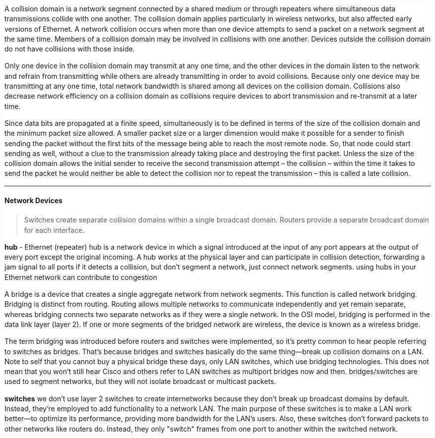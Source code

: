 A collision domain is a network segment connected by a shared medium or through repeaters where simultaneous data transmissions collide with one another. The collision domain applies particularly in wireless networks, but also affected early versions of Ethernet. A network collision occurs when more than one device attempts to send a packet on a network segment at the same time. Members of a collision domain may be involved in collisions with one another. Devices outside the collision domain do not have collisions with those inside.

Only one device in the collision domain may transmit at any one time, and the other devices in the domain listen to the network and refrain from transmitting while others are already transmitting in order to avoid collisions. Because only one device may be transmitting at any one time, total network bandwidth is shared among all devices on the collision domain. Collisions also decrease network efficiency on a collision domain as collisions require devices to abort transmission and re-transmit at a later time.

Since data bits are propagated at a finite speed, simultaneously is to be defined in terms of the size of the collision domain and the minimum packet size allowed. A smaller packet size or a larger dimension would make it possible for a sender to finish sending the packet without the first bits of the message being able to reach the most remote node. So, that node could start sending as well, without a clue to the transmission already taking place and destroying the first packet. Unless the size of the collision domain allows the initial sender to receive the second transmission attempt – the collision – within the time it takes to send the packet he would neither be able to detect the collision nor to repeat the transmission – this is called a late collision.

--------------------------------------------------------------------------------

#### Network Devices

> Switches create separate collision domains within a single broadcast domain.
Routers provide a separate broadcast domain for each interface.

**hub** - Ethernet (repeater) hub is a network device  in which a signal introduced at the input of any port appears at the output of every port except the original incoming. A hub works at the physical layer and can participate in collision detection, forwarding a jam signal to all ports if it detects a collision, but don’t segment a network, just connect network segments. using hubs in your Ethernet network can contribute to congestion


A bridge is a device that creates a single aggregate network from network segments. This function is called network bridging. Bridging is distinct from routing. Routing allows multiple networks to communicate independently and yet remain separate, whereas bridging connects two separate networks as if they were a single network. In the OSI model, bridging is performed in the data link layer (layer 2). If one or more segments of the bridged network are wireless, the device is known as a wireless bridge.

The term bridging was introduced before routers and switches were implemented, so it’s pretty
common to hear people referring to switches as bridges. That’s because bridges and switches
basically do the same thing—break up collision domains on a LAN. Note to self that you cannot
buy a physical bridge these days, only LAN switches, which use bridging technologies. This does
not mean that you won’t still hear Cisco and others refer to LAN switches as multiport bridges
now and then. bridges/switches are used to segment networks, but they
will not isolate broadcast or multicast packets.

**switches** we don’t use layer 2 switches to create internetworks because they don’t break up
broadcast domains by default. Instead, they’re employed to add functionality to a network LAN.
The main purpose of these switches is to make a LAN work better—to optimize its performance, providing more bandwidth for the LAN’s users. Also, these switches don’t forward packets to other networks like routers do. Instead, they only "switch" frames from one port to another within the switched network.
